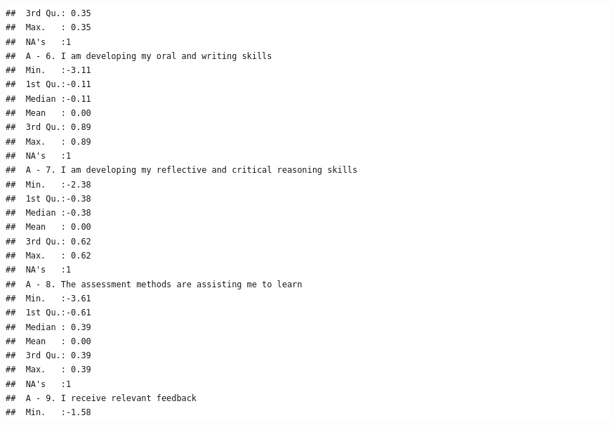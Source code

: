     ##  3rd Qu.: 0.35                                      
    ##  Max.   : 0.35                                      
    ##  NA's   :1                                          
    ##  A - 6. I am developing my oral and writing skills
    ##  Min.   :-3.11                                    
    ##  1st Qu.:-0.11                                    
    ##  Median :-0.11                                    
    ##  Mean   : 0.00                                    
    ##  3rd Qu.: 0.89                                    
    ##  Max.   : 0.89                                    
    ##  NA's   :1                                        
    ##  A - 7. I am developing my reflective and critical reasoning skills
    ##  Min.   :-2.38                                                     
    ##  1st Qu.:-0.38                                                     
    ##  Median :-0.38                                                     
    ##  Mean   : 0.00                                                     
    ##  3rd Qu.: 0.62                                                     
    ##  Max.   : 0.62                                                     
    ##  NA's   :1                                                         
    ##  A - 8. The assessment methods are assisting me to learn
    ##  Min.   :-3.61                                          
    ##  1st Qu.:-0.61                                          
    ##  Median : 0.39                                          
    ##  Mean   : 0.00                                          
    ##  3rd Qu.: 0.39                                          
    ##  Max.   : 0.39                                          
    ##  NA's   :1                                              
    ##  A - 9. I receive relevant feedback
    ##  Min.   :-1.58                     